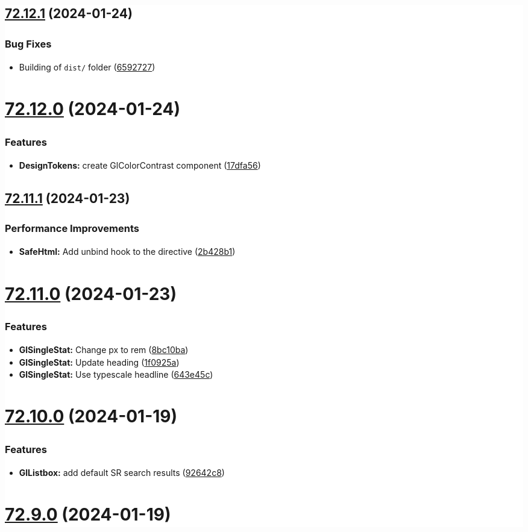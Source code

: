 ## [72.12.1](https://gitlab.com/gitlab-org/gitlab-ui/compare/v72.12.0...v72.12.1) (2024-01-24)


### Bug Fixes

* Building of `dist/` folder ([6592727](https://gitlab.com/gitlab-org/gitlab-ui/commit/6592727b7b2de66a5d40111d37fd331ca65e2411))

# [72.12.0](https://gitlab.com/gitlab-org/gitlab-ui/compare/v72.11.1...v72.12.0) (2024-01-24)


### Features

* **DesignTokens:** create GlColorContrast component ([17dfa56](https://gitlab.com/gitlab-org/gitlab-ui/commit/17dfa56d0839681a741195910a86debeaede491b))

## [72.11.1](https://gitlab.com/gitlab-org/gitlab-ui/compare/v72.11.0...v72.11.1) (2024-01-23)


### Performance Improvements

* **SafeHtml:** Add unbind hook to the directive ([2b428b1](https://gitlab.com/gitlab-org/gitlab-ui/commit/2b428b1d19c57a8ebd4d92d318a3abb2461745f7))

# [72.11.0](https://gitlab.com/gitlab-org/gitlab-ui/compare/v72.10.0...v72.11.0) (2024-01-23)


### Features

* **GlSingleStat:** Change px to rem ([8bc10ba](https://gitlab.com/gitlab-org/gitlab-ui/commit/8bc10ba30e691a9b9a273fce7dbe5636dfdd5228))
* **GlSingleStat:** Update heading ([1f0925a](https://gitlab.com/gitlab-org/gitlab-ui/commit/1f0925ac41e0086eaff2de48ef9942c5ad856811))
* **GlSingleStat:** Use typescale headline ([643e45c](https://gitlab.com/gitlab-org/gitlab-ui/commit/643e45cc066b2f5cffd30fafbb90112c0c62ce0f))

# [72.10.0](https://gitlab.com/gitlab-org/gitlab-ui/compare/v72.9.0...v72.10.0) (2024-01-19)


### Features

* **GlListbox:** add default SR search results ([92642c8](https://gitlab.com/gitlab-org/gitlab-ui/commit/92642c881813aaab65800312f28d74efd7be772a))

# [72.9.0](https://gitlab.com/gitlab-org/gitlab-ui/compare/v72.8.1...v72.9.0) (2024-01-19)
